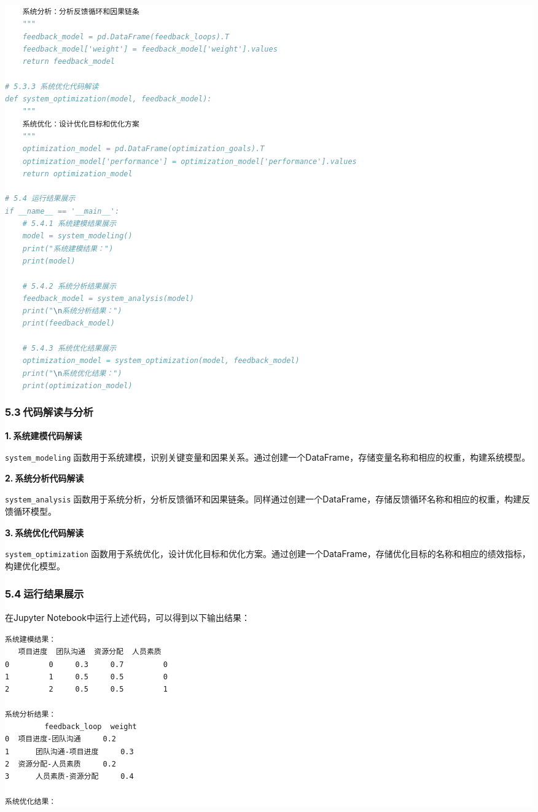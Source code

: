 ```python
    系统分析：分析反馈循环和因果链条
    """
    feedback_model = pd.DataFrame(feedback_loops).T
    feedback_model['weight'] = feedback_model['weight'].values
    return feedback_model

# 5.3.3 系统优化代码解读
def system_optimization(model, feedback_model):
    """
    系统优化：设计优化目标和优化方案
    """
    optimization_model = pd.DataFrame(optimization_goals).T
    optimization_model['performance'] = optimization_model['performance'].values
    return optimization_model

# 5.4 运行结果展示
if __name__ == '__main__':
    # 5.4.1 系统建模结果展示
    model = system_modeling()
    print("系统建模结果：")
    print(model)

    # 5.4.2 系统分析结果展示
    feedback_model = system_analysis(model)
    print("\n系统分析结果：")
    print(feedback_model)

    # 5.4.3 系统优化结果展示
    optimization_model = system_optimization(model, feedback_model)
    print("\n系统优化结果：")
    print(optimization_model)
```

### 5.3 代码解读与分析

**1. 系统建模代码解读**

`system_modeling` 函数用于系统建模，识别关键变量和因果关系。通过创建一个DataFrame，存储变量名称和相应的权重，构建系统模型。

**2. 系统分析代码解读**

`system_analysis` 函数用于系统分析，分析反馈循环和因果链条。同样通过创建一个DataFrame，存储反馈循环名称和相应的权重，构建反馈循环模型。

**3. 系统优化代码解读**

`system_optimization` 函数用于系统优化，设计优化目标和优化方案。通过创建一个DataFrame，存储优化目标的名称和相应的绩效指标，构建优化模型。

### 5.4 运行结果展示

在Jupyter Notebook中运行上述代码，可以得到以下输出结果：

```
系统建模结果：
   项目进度  团队沟通  资源分配  人员素质
0         0     0.3     0.7         0
1         1     0.5     0.5         0
2         2     0.5     0.5         1

系统分析结果：
         feedback_loop  weight
0  项目进度-团队沟通     0.2
1      团队沟通-项目进度     0.3
2  资源分配-人员素质     0.2
3      人员素质-资源分配     0.4

系统优化结果：
```